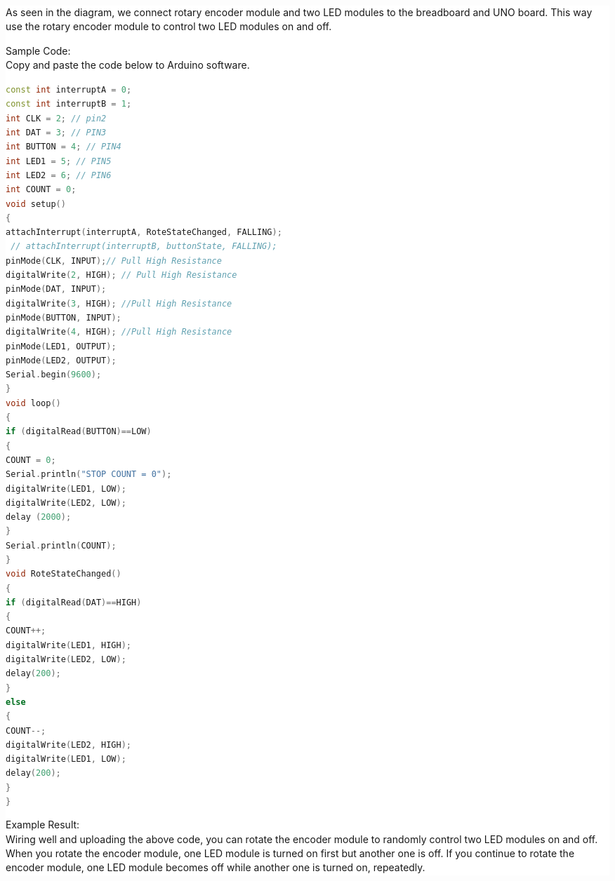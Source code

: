 As seen in the diagram, we connect rotary encoder module and two LED modules to the breadboard and UNO board. This way use the rotary encoder module to control two LED modules on and off.    

Sample Code:  
Copy and paste the code below to Arduino software.    
```c++
const int interruptA = 0; 
const int interruptB = 1;
int CLK = 2; // pin2
int DAT = 3; // PIN3
int BUTTON = 4; // PIN4
int LED1 = 5; // PIN5
int LED2 = 6; // PIN6
int COUNT = 0;
void setup()
{
attachInterrupt(interruptA, RoteStateChanged, FALLING);
 // attachInterrupt(interruptB, buttonState, FALLING);
pinMode(CLK, INPUT);// Pull High Resistance
digitalWrite(2, HIGH); // Pull High Resistance
pinMode(DAT, INPUT); 
digitalWrite(3, HIGH); //Pull High Resistance
pinMode(BUTTON, INPUT); 
digitalWrite(4, HIGH); //Pull High Resistance
pinMode(LED1, OUTPUT);
pinMode(LED2, OUTPUT);
Serial.begin(9600);
}
void loop()
{
if (digitalRead(BUTTON)==LOW)
{
COUNT = 0; 
Serial.println("STOP COUNT = 0");
digitalWrite(LED1, LOW);
digitalWrite(LED2, LOW);
delay (2000);
}
Serial.println(COUNT);
}
void RoteStateChanged() 
{
if (digitalRead(DAT)==HIGH) 
{
COUNT++;
digitalWrite(LED1, HIGH);
digitalWrite(LED2, LOW);
delay(200);
}
else 
{
COUNT--;
digitalWrite(LED2, HIGH);
digitalWrite(LED1, LOW);
delay(200);
}
}
```
Example Result:  
Wiring well and uploading the above code, you can rotate the encoder module to
randomly control two LED modules on and off. When you rotate the encoder module,
one LED module is turned on first but another one is off. If you continue to
rotate the encoder module, one LED module becomes off while another one is
turned on, repeatedly.  